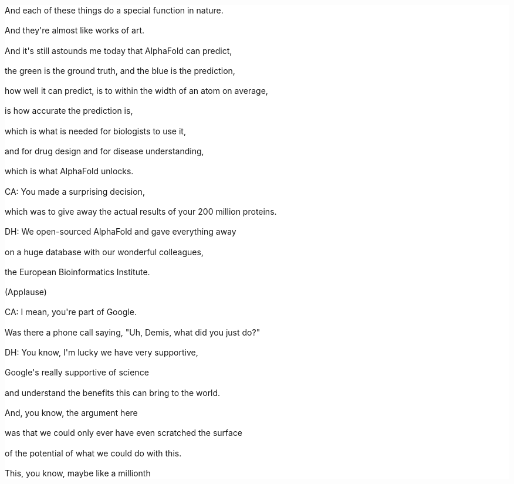 And each of these things
do a special function in nature.

And they're almost like works of art.

And it's still astounds me today
that AlphaFold can predict,

the green is the ground truth,
and the blue is the prediction,

how well it can predict, is to within
the width of an atom on average,

is how accurate the prediction is,

which is what is needed
for biologists to use it,

and for drug design
and for disease understanding,

which is what AlphaFold unlocks.

CA: You made a surprising decision,

which was to give away the actual results
of your 200 million proteins.

DH: We open-sourced AlphaFold
and gave everything away

on a huge database
with our wonderful colleagues,

the European Bioinformatics Institute.

(Applause)

CA: I mean, you're part of Google.

Was there a phone call saying,
"Uh, Demis, what did you just do?"

DH: You know, I'm lucky
we have very supportive,

Google's really supportive of science

and understand the benefits
this can bring to the world.

And, you know, the argument here

was that we could only ever
have even scratched the surface

of the potential of what
we could do with this.

This, you know, maybe like a millionth
